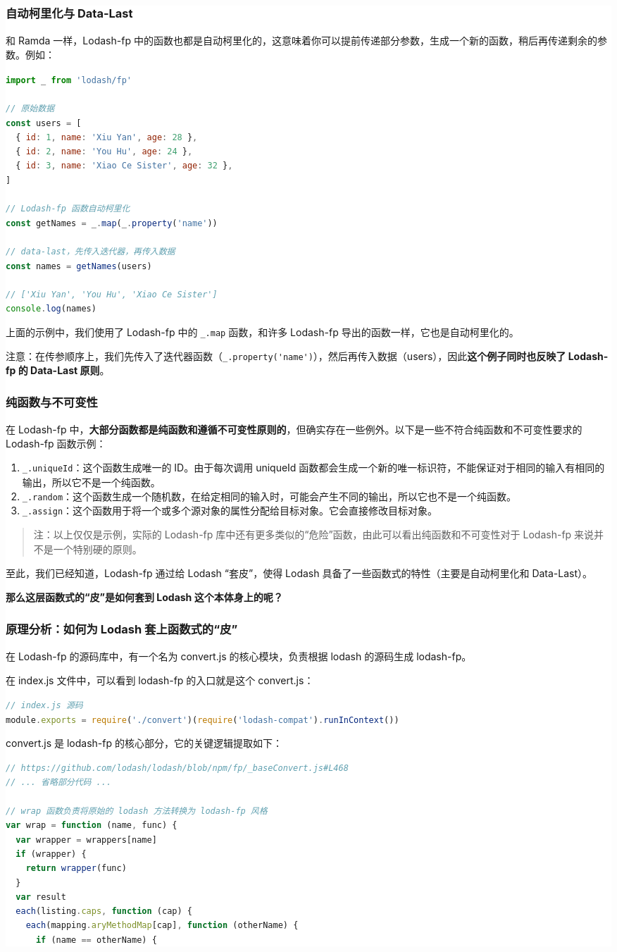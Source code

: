 ### 自动柯里化与 Data-Last

和 Ramda 一样，Lodash-fp 中的函数也都是自动柯里化的，这意味着你可以提前传递部分参数，生成一个新的函数，稍后再传递剩余的参数。例如：

```js
import _ from 'lodash/fp'

// 原始数据
const users = [
  { id: 1, name: 'Xiu Yan', age: 28 },
  { id: 2, name: 'You Hu', age: 24 },
  { id: 3, name: 'Xiao Ce Sister', age: 32 },
]

// Lodash-fp 函数自动柯里化
const getNames = _.map(_.property('name'))

// data-last，先传入迭代器，再传入数据
const names = getNames(users)

// ['Xiu Yan', 'You Hu', 'Xiao Ce Sister']
console.log(names)
```

上面的示例中，我们使用了 Lodash-fp 中的 `_.map` 函数，和许多 Lodash-fp 导出的函数一样，它也是自动柯里化的。

注意：在传参顺序上，我们先传入了迭代器函数（`_.property('name')`），然后再传入数据（users），因此**这个例子同时也反映了 Lodash-fp 的 Data-Last 原则**。

### 纯函数与不可变性

在 Lodash-fp 中，**大部分函数都是纯函数和遵循不可变性原则的**，但确实存在一些例外。以下是一些不符合纯函数和不可变性要求的 Lodash-fp 函数示例：

1. `_.uniqueId`：这个函数生成唯一的 ID。由于每次调用 uniqueId 函数都会生成一个新的唯一标识符，不能保证对于相同的输入有相同的输出，所以它不是一个纯函数。
2. `_.random`：这个函数生成一个随机数，在给定相同的输入时，可能会产生不同的输出，所以它也不是一个纯函数。
3. `_.assign`：这个函数用于将一个或多个源对象的属性分配给目标对象。它会直接修改目标对象。

> 注：以上仅仅是示例，实际的 Lodash-fp 库中还有更多类似的“危险”函数，由此可以看出纯函数和不可变性对于 Lodash-fp 来说并不是一个特别硬的原则。

至此，我们已经知道，Lodash-fp 通过给 Lodash “套皮”，使得 Lodash 具备了一些函数式的特性（主要是自动柯里化和 Data-Last）。

**那么这层函数式的“皮”是如何套到 Lodash 这个本体身上的呢？**

### 原理分析：如何为 Lodash 套上函数式的“皮”

在 Lodash-fp 的源码库中，有一个名为 convert.js 的核心模块，负责根据 lodash 的源码生成 lodash-fp。

在 index.js 文件中，可以看到 lodash-fp 的入口就是这个 convert.js：

```js
// index.js 源码
module.exports = require('./convert')(require('lodash-compat').runInContext())
```

convert.js 是 lodash-fp 的核心部分，它的关键逻辑提取如下：

```js
// https://github.com/lodash/lodash/blob/npm/fp/_baseConvert.js#L468
// ... 省略部分代码 ...

// wrap 函数负责将原始的 lodash 方法转换为 lodash-fp 风格
var wrap = function (name, func) {
  var wrapper = wrappers[name]
  if (wrapper) {
    return wrapper(func)
  }
  var result
  each(listing.caps, function (cap) {
    each(mapping.aryMethodMap[cap], function (otherName) {
      if (name == otherName) {
```